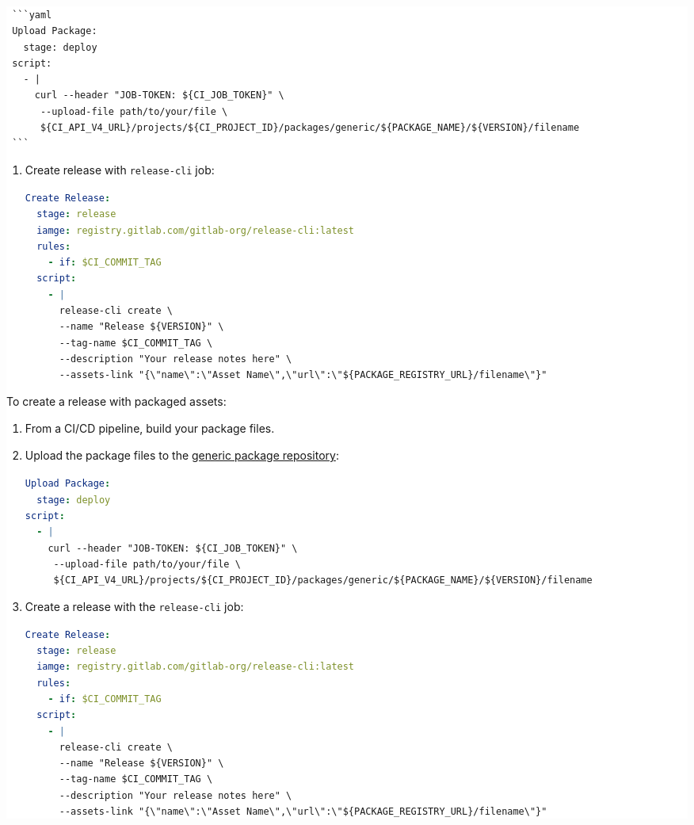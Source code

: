      ```yaml
     Upload Package:
       stage: deploy
     script:
       - |
         curl --header "JOB-TOKEN: ${CI_JOB_TOKEN}" \
          --upload-file path/to/your/file \
          ${CI_API_V4_URL}/projects/${CI_PROJECT_ID}/packages/generic/${PACKAGE_NAME}/${VERSION}/filename
     ```

1. Create release with `release-cli` job:

      ```yaml
      Create Release:
        stage: release
        iamge: registry.gitlab.com/gitlab-org/release-cli:latest
        rules:
          - if: $CI_COMMIT_TAG
        script:
          - |
            release-cli create \
            --name "Release ${VERSION}" \
            --tag-name $CI_COMMIT_TAG \
            --description "Your release notes here" \
            --assets-link "{\"name\":\"Asset Name\",\"url\":\"${PACKAGE_REGISTRY_URL}/filename\"}"
      ```

To create a release with packaged assets:

1. From a CI/CD pipeline, build your package files.
1. Upload the package files to the [generic package repository](../../packages/generic_packages/_index.md):

   ```yaml
   Upload Package:
     stage: deploy
   script:
     - |
       curl --header "JOB-TOKEN: ${CI_JOB_TOKEN}" \
        --upload-file path/to/your/file \
        ${CI_API_V4_URL}/projects/${CI_PROJECT_ID}/packages/generic/${PACKAGE_NAME}/${VERSION}/filename
   ```

1. Create a release with the `release-cli` job:

   ```yaml
   Create Release:
     stage: release
     iamge: registry.gitlab.com/gitlab-org/release-cli:latest
     rules:
       - if: $CI_COMMIT_TAG
     script:
       - |
         release-cli create \
         --name "Release ${VERSION}" \
         --tag-name $CI_COMMIT_TAG \
         --description "Your release notes here" \
         --assets-link "{\"name\":\"Asset Name\",\"url\":\"${PACKAGE_REGISTRY_URL}/filename\"}"
   ```
